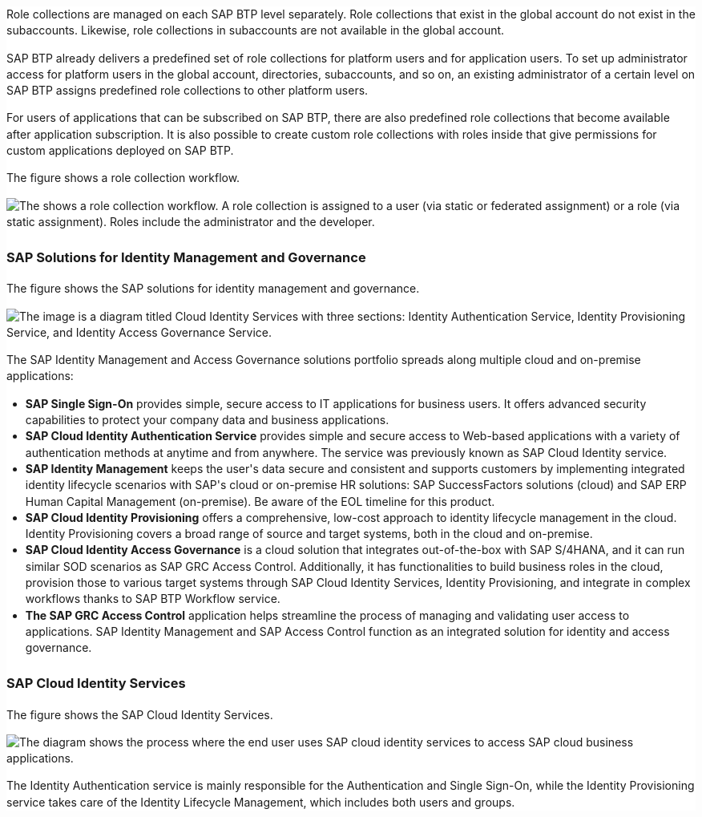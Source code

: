 Role collections are managed on each SAP BTP level separately. Role collections that exist in the global account do not exist in the subaccounts. Likewise, role collections in subaccounts are not available in the global account.

SAP BTP already delivers a predefined set of role collections for platform users and for application users. To set up administrator access for platform users in the global account, directories, subaccounts, and so on, an existing administrator of a certain level on SAP BTP assigns predefined role collections to other platform users.

For users of applications that can be subscribed on SAP BTP, there are also predefined role collections that become available after application subscription. It is also possible to create custom role collections with roles inside that give permissions for custom applications deployed on SAP BTP.

The figure shows a role collection workflow.

![The shows a role collection workflow. A role collection is assigned to a user (via static or federated assignment) or a role (via static assignment). Roles include the administrator and the developer.](https://learning.sap.com/service/media/topic/c440250b-3b5b-4aa3-8cb0-f4337e878518/SECCL1_24_en-US_media/SECCL1_24_en-US_images/Role_Collections_scr.png "The shows a role collection workflow. A role collection is assigned to a user (via static or federated assignment) or a role (via static assignment). Roles include the administrator and the developer.")

### SAP Solutions for Identity Management and Governance

The figure shows the SAP solutions for identity management and governance.

![The image is a diagram titled Cloud Identity Services with three sections: Identity Authentication Service, Identity Provisioning Service, and Identity Access Governance Service.](https://learning.sap.com/service/media/topic/c440250b-3b5b-4aa3-8cb0-f4337e878518/SECCL1_24_en-US_media/SECCL1_24_en-US_images/Security_SAP_Cloud_scr.png "The image is a diagram titled Cloud Identity Services with three sections: Identity Authentication Service, Identity Provisioning Service, and Identity Access Governance Service.")

The SAP Identity Management and Access Governance solutions portfolio spreads along multiple cloud and on-premise applications:

- **SAP Single Sign-On** provides simple, secure access to IT applications for business users. It offers advanced security capabilities to protect your company data and business applications.
- **SAP Cloud Identity Authentication Service** provides simple and secure access to Web-based applications with a variety of authentication methods at anytime and from anywhere. The service was previously known as SAP Cloud Identity service.
- **SAP Identity Management** keeps the user's data secure and consistent and supports customers by implementing integrated identity lifecycle scenarios with SAP's cloud or on-premise HR solutions: SAP SuccessFactors solutions (cloud) and SAP ERP Human Capital Management (on-premise). Be aware of the EOL timeline for this product.
- **SAP Cloud Identity Provisioning** offers a comprehensive, low-cost approach to identity lifecycle management in the cloud. Identity Provisioning covers a broad range of source and target systems, both in the cloud and on-premise.
- **SAP Cloud Identity Access Governance** is a cloud solution that integrates out-of-the-box with SAP S/4HANA, and it can run similar SOD scenarios as SAP GRC Access Control. Additionally, it has functionalities to build business roles in the cloud, provision those to various target systems through SAP Cloud Identity Services, Identity Provisioning, and integrate in complex workflows thanks to SAP BTP Workflow service.
- **The SAP GRC Access Control** application helps streamline the process of managing and validating user access to applications. SAP Identity Management and SAP Access Control function as an integrated solution for identity and access governance.

### SAP Cloud Identity Services

The figure shows the SAP Cloud Identity Services.

![The diagram shows the process where the end user uses SAP cloud identity services to access SAP cloud business applications.](https://learning.sap.com/service/media/topic/c440250b-3b5b-4aa3-8cb0-f4337e878518/SECCL1_24_en-US_media/SECCL1_24_en-US_images/SAP_Cloud_Id_Ser_scr.png "The diagram shows the process where the end user uses SAP cloud identity services to access SAP cloud business applications.")

The Identity Authentication service is mainly responsible for the Authentication and Single Sign-On, while the Identity Provisioning service takes care of the Identity Lifecycle Management, which includes both users and groups.
